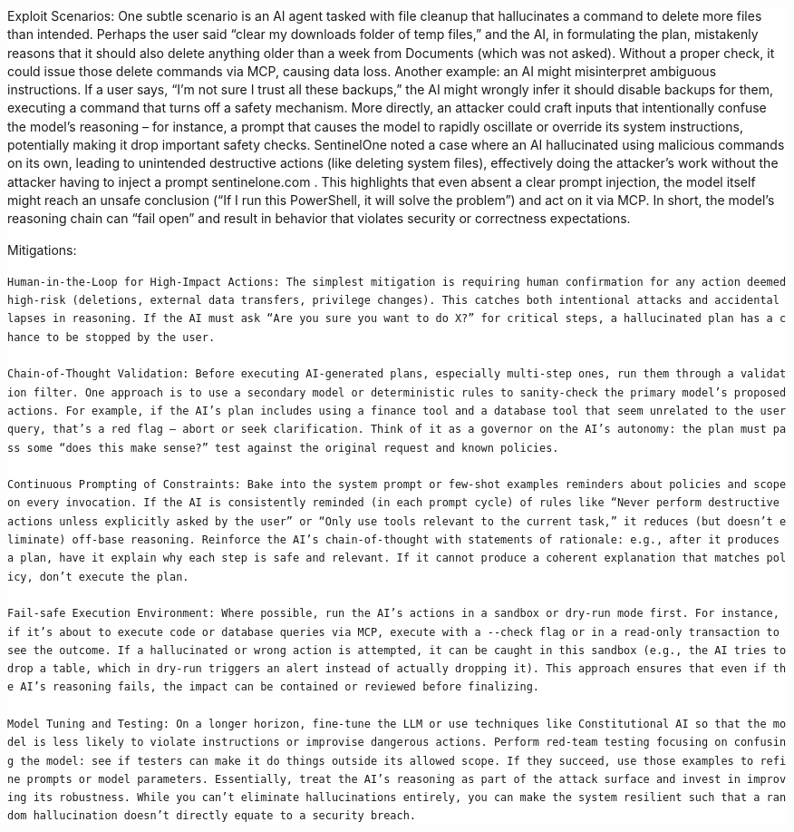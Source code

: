 Exploit Scenarios: One subtle scenario is an AI agent tasked with file cleanup that hallucinates a command to delete more files than intended. Perhaps the user said “clear my downloads folder of temp files,” and the AI, in formulating the plan, mistakenly reasons that it should also delete anything older than a week from Documents (which was not asked). Without a proper check, it could issue those delete commands via MCP, causing data loss. Another example: an AI might misinterpret ambiguous instructions. If a user says, “I’m not sure I trust all these backups,” the AI might wrongly infer it should disable backups for them, executing a command that turns off a safety mechanism. More directly, an attacker could craft inputs that intentionally confuse the model’s reasoning – for instance, a prompt that causes the model to rapidly oscillate or override its system instructions, potentially making it drop important safety checks. SentinelOne noted a case where an AI hallucinated using malicious commands on its own, leading to unintended destructive actions (like deleting system files), effectively doing the attacker’s work without the attacker having to inject a prompt
sentinelone.com
. This highlights that even absent a clear prompt injection, the model itself might reach an unsafe conclusion (“If I run this PowerShell, it will solve the problem”) and act on it via MCP. In short, the model’s reasoning chain can “fail open” and result in behavior that violates security or correctness expectations.

Mitigations:

    Human-in-the-Loop for High-Impact Actions: The simplest mitigation is requiring human confirmation for any action deemed high-risk (deletions, external data transfers, privilege changes). This catches both intentional attacks and accidental lapses in reasoning. If the AI must ask “Are you sure you want to do X?” for critical steps, a hallucinated plan has a chance to be stopped by the user.

    Chain-of-Thought Validation: Before executing AI-generated plans, especially multi-step ones, run them through a validation filter. One approach is to use a secondary model or deterministic rules to sanity-check the primary model’s proposed actions. For example, if the AI’s plan includes using a finance tool and a database tool that seem unrelated to the user query, that’s a red flag – abort or seek clarification. Think of it as a governor on the AI’s autonomy: the plan must pass some “does this make sense?” test against the original request and known policies.

    Continuous Prompting of Constraints: Bake into the system prompt or few-shot examples reminders about policies and scope on every invocation. If the AI is consistently reminded (in each prompt cycle) of rules like “Never perform destructive actions unless explicitly asked by the user” or “Only use tools relevant to the current task,” it reduces (but doesn’t eliminate) off-base reasoning. Reinforce the AI’s chain-of-thought with statements of rationale: e.g., after it produces a plan, have it explain why each step is safe and relevant. If it cannot produce a coherent explanation that matches policy, don’t execute the plan.

    Fail-safe Execution Environment: Where possible, run the AI’s actions in a sandbox or dry-run mode first. For instance, if it’s about to execute code or database queries via MCP, execute with a --check flag or in a read-only transaction to see the outcome. If a hallucinated or wrong action is attempted, it can be caught in this sandbox (e.g., the AI tries to drop a table, which in dry-run triggers an alert instead of actually dropping it). This approach ensures that even if the AI’s reasoning fails, the impact can be contained or reviewed before finalizing.

    Model Tuning and Testing: On a longer horizon, fine-tune the LLM or use techniques like Constitutional AI so that the model is less likely to violate instructions or improvise dangerous actions. Perform red-team testing focusing on confusing the model: see if testers can make it do things outside its allowed scope. If they succeed, use those examples to refine prompts or model parameters. Essentially, treat the AI’s reasoning as part of the attack surface and invest in improving its robustness. While you can’t eliminate hallucinations entirely, you can make the system resilient such that a random hallucination doesn’t directly equate to a security breach.
